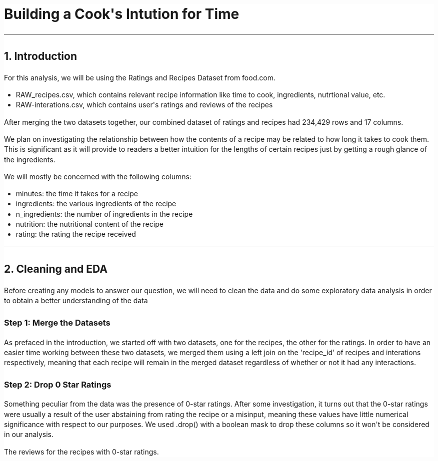 # Building a Cook's Intution for Time

---

## 1. Introduction

For this analysis, we will be using the Ratings and Recipes Dataset from food.com. 

- RAW_recipes.csv, which contains relevant recipe information like time to cook, ingredients, nutrtional value, etc.
- RAW-interations.csv, which contains user's ratings and reviews of the recipes

After merging the two datasets together, our combined dataset of ratings and recipes had 234,429 rows and 17 columns.

We plan on investigating the relationship between how the contents of a recipe may be related to how long it takes to cook them. This is significant as it will provide to readers a better intuition for the lengths of certain recipes just by getting a rough glance of the ingredients. 

We will mostly be concerned with the following columns:
- minutes: the time it takes for a recipe
- ingredients: the various ingredients of the recipe
- n_ingredients: the number of ingredients in the recipe
- nutrition: the nutritional content of the recipe
- rating: the rating the recipe received

---

## 2. Cleaning and EDA
Before creating any models to answer our question, we will need to clean the data and do some exploratory data analysis in order to obtain a better understanding of the data

### Step 1: Merge the Datasets
As prefaced in the introduction, we started off with two datasets, one for the recipes, the other for the ratings. In order to have an easier time working between these two datasets, we merged them using a left join on the 'recipe_id' of recipes and interations respectively, meaning that each recipe will remain in the merged dataset regardless of whether or not it had any interactions.

### Step 2: Drop 0 Star Ratings
Something peculiar from the data was the presence of 0-star ratings. After some investigation, it turns out that the 0-star ratings were usually a result of the user abstaining from rating the recipe or a misinput, meaning these values have little numerical significance with respect to our purposes. We used .drop() with a boolean mask to drop these columns so it won't be considered in our analysis.

The reviews for the recipes with 0-star ratings.
<iframe
src="assets/rating_0_top7.html"
width="800"
height="400"
frameborder="0"
></iframe>
